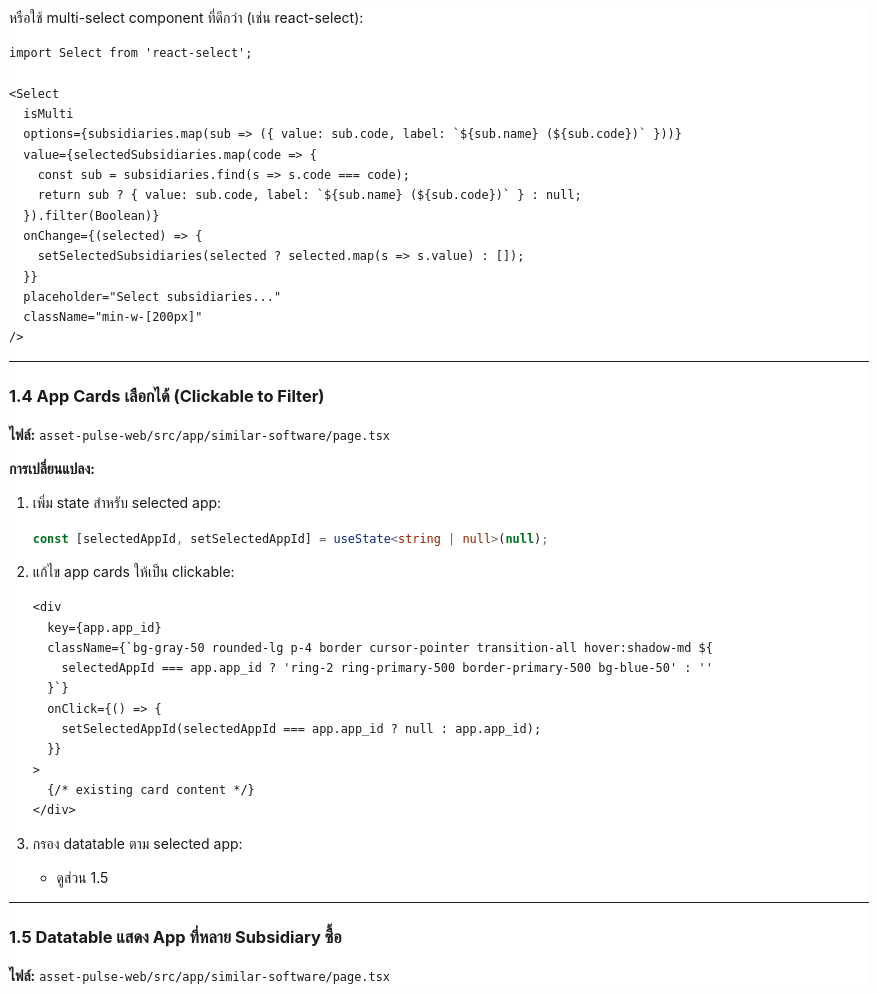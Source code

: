    หรือใช้ multi-select component ที่ดีกว่า (เช่น react-select):
   ```tsx
   import Select from 'react-select';
   
   <Select
     isMulti
     options={subsidiaries.map(sub => ({ value: sub.code, label: `${sub.name} (${sub.code})` }))}
     value={selectedSubsidiaries.map(code => {
       const sub = subsidiaries.find(s => s.code === code);
       return sub ? { value: sub.code, label: `${sub.name} (${sub.code})` } : null;
     }).filter(Boolean)}
     onChange={(selected) => {
       setSelectedSubsidiaries(selected ? selected.map(s => s.value) : []);
     }}
     placeholder="Select subsidiaries..."
     className="min-w-[200px]"
   />
   ```

---

### 1.4 App Cards เลือกได้ (Clickable to Filter)

**ไฟล์:** `asset-pulse-web/src/app/similar-software/page.tsx`

**การเปลี่ยนแปลง:**

1. เพิ่ม state สำหรับ selected app:
   ```typescript
   const [selectedAppId, setSelectedAppId] = useState<string | null>(null);
   ```

2. แก้ไข app cards ให้เป็น clickable:
   ```tsx
   <div
     key={app.app_id}
     className={`bg-gray-50 rounded-lg p-4 border cursor-pointer transition-all hover:shadow-md ${
       selectedAppId === app.app_id ? 'ring-2 ring-primary-500 border-primary-500 bg-blue-50' : ''
     }`}
     onClick={() => {
       setSelectedAppId(selectedAppId === app.app_id ? null : app.app_id);
     }}
   >
     {/* existing card content */}
   </div>
   ```

3. กรอง datatable ตาม selected app:
   - ดูส่วน 1.5

---

### 1.5 Datatable แสดง App ที่หลาย Subsidiary ซื้อ

**ไฟล์:** `asset-pulse-web/src/app/similar-software/page.tsx`

